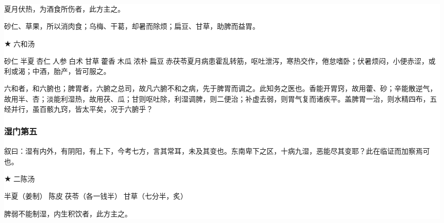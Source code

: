夏月伏热，为酒食所伤者，此方主之。  

砂仁、草果，所以消肉食；乌梅、干葛，却暑而除烦；扁豆、甘草，助脾而益胃。  

★ 六和汤  

砂仁 半夏 杏仁 人参 白术 甘草 藿香 木瓜 浓朴 扁豆 赤茯苓夏月病患霍乱转筋，呕吐泄泻，寒热交作，倦怠嗜卧；伏暑烦闷，小便赤涩，或利或渴；中酒，胎产，皆可服之。  

六和者，和六腑也；脾胃者，六腑之总司，故凡六腑不和之病，先于脾胃而调之。此知务之医也。香能开胃窍，故用藿、砂；辛能散逆气，故用半、杏；淡能利湿热，故用茯、瓜；甘则呕吐除，利湿调脾，则二便治；补虚去弱，则胃气复而诸疾平。盖脾胃一治，则水精四布，五经并行，虽百骸九窍，皆太平矣，况于六腑乎？  

### 湿门第五  

叙曰：湿有内外，有阴阳，有上下，今考七方，言其常耳，未及其变也。东南卑下之区，十病九湿，恶能尽其变耶？此在临证而加察焉可也。  

★ 二陈汤  

半夏（姜制） 陈皮 茯苓（各一钱半） 甘草（七分半，炙）  

脾弱不能制湿，内生积饮者，此方主之。  

